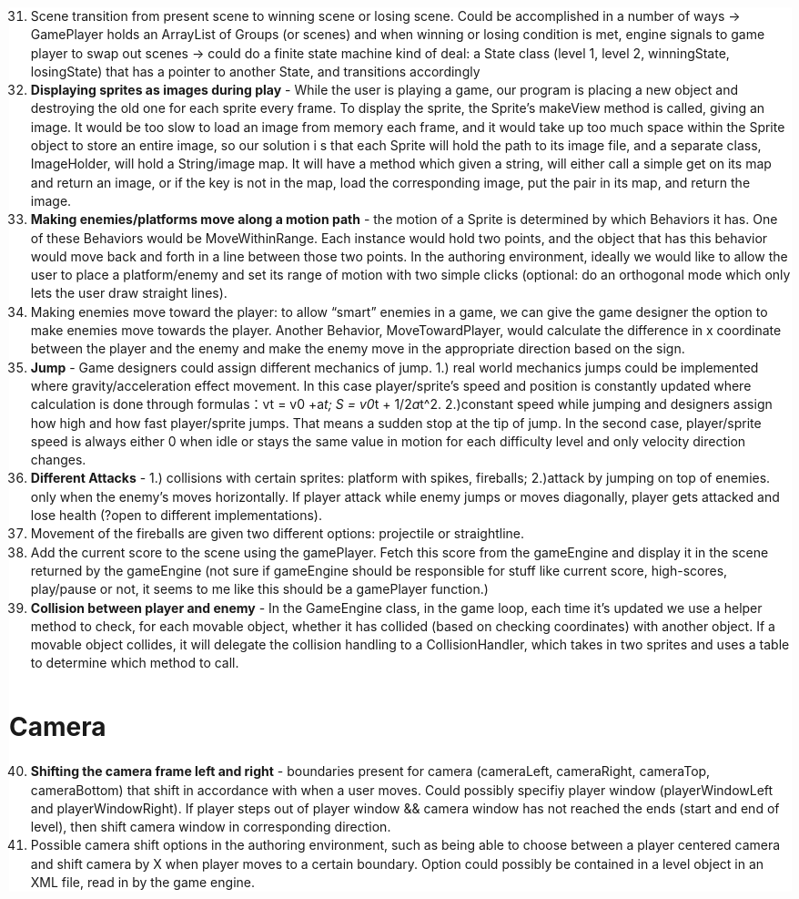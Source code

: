 31. Scene transition from present scene to winning scene or losing scene. Could be accomplished in a number of ways -> GamePlayer holds an ArrayList of Groups (or scenes) and when winning or losing condition is met, engine signals to game player to swap out scenes -> could do a finite state machine kind of deal: a State class (level 1, level 2, winningState, losingState) that has a pointer to another State, and transitions accordingly
32. **Displaying sprites as images during play** - While the user is playing a game, our program is placing a new object and destroying the old one for each sprite every frame. To display the sprite, the Sprite’s makeView method is called, giving an image. It would be too slow to load an image from memory each frame, and it would take up too much space within the Sprite object to store an entire image, so our solution i s that each Sprite will hold the path to its image file, and a separate class, ImageHolder, will hold a String/image map. It will have a method which given a string, will either call a simple get on its map and return an image, or if the key is not in the map, load the corresponding image, put the pair in its map, and return the image.
33. **Making enemies/platforms move along a motion path** - the motion of a Sprite is determined by which Behaviors it has. One of these Behaviors would be MoveWithinRange. Each instance would hold two points, and the object that has this behavior would move back and forth in a line between those two points. In the authoring environment, ideally we would like to allow the user to place a platform/enemy and set its range of motion with two simple clicks (optional: do an orthogonal mode which only lets the user draw straight lines).
34. Making enemies move toward the player: to allow “smart” enemies in a game, we can give the game designer the option to make enemies move towards the player. Another Behavior, MoveTowardPlayer, would calculate the difference in x coordinate between the player and the enemy and make the enemy move in the appropriate direction based on the sign.
35. **Jump** - Game designers could assign different mechanics of jump. 1.) real world mechanics jumps could be implemented where gravity/acceleration effect movement. In this case player/sprite’s speed and position is constantly updated where calculation is done through formulas：vt = v0 +a*t; S = v0*t + 1/2*a*t^2.  2.)constant speed while jumping and designers assign how high and how fast player/sprite jumps. That means a sudden stop at the tip of jump. In the second case, player/sprite speed is always either 0 when idle or stays the same value in motion for each difficulty level and only velocity direction changes. 
36. **Different Attacks** - 1.) collisions with certain sprites: platform with spikes, fireballs;  2.)attack by jumping on top of enemies. only when the enemy’s moves horizontally. If player attack while enemy jumps or moves diagonally, player gets attacked and lose health (?open to different implementations). 
37. Movement of the fireballs are given two different options: projectile or straightline.
38. Add the current score to the scene using the gamePlayer.  Fetch this score from the gameEngine and display it in the scene returned by the gameEngine (not sure if gameEngine should be responsible for stuff like current score, high-scores, play/pause or not, it seems to me like this should be a gamePlayer function.)
39. **Collision between player and enemy** - In the GameEngine class, in the game loop, each time it’s updated we use a helper method to check, for each movable object, whether it has collided (based on checking coordinates) with another object. If a movable object collides, it will delegate the collision handling to a CollisionHandler, which takes in two sprites and uses a table to determine which method to call.

Camera
======
40. **Shifting the camera frame left and right** - boundaries present for camera (cameraLeft, cameraRight, cameraTop, cameraBottom) that shift in accordance with when a user moves. Could possibly specifiy player window (playerWindowLeft and playerWindowRight). If player steps out of player window && camera window has not reached the ends (start and end of level), then shift camera window in corresponding direction.
41. Possible camera shift options in the authoring environment, such as being able to choose between a player centered camera and shift camera by X when player moves to a certain boundary.  Option could possibly be contained in a level object in an XML file, read in by the game engine.
